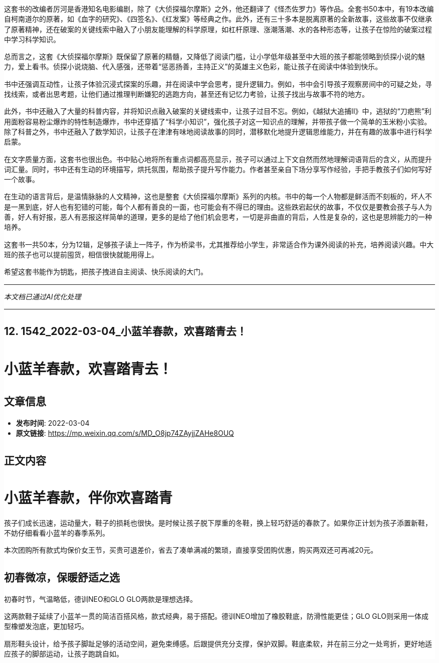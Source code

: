这套书的改编者厉河是香港知名电影编剧，除了《大侦探福尔摩斯》之外，他还翻译了《怪杰佐罗力》等作品。全套书50本中，有19本改编自柯南道尔的原著，如《血字的研究》、《四签名》、《红发案》等经典之作。此外，还有三十多本是脱离原著的全新故事，这些故事不仅继承了原著精神，还在破案的关键线索中融入了小朋友能理解的科学原理，如杠杆原理、涨潮落潮、水的各种形态等，让孩子在惊险的破案过程中学习科学知识。

总而言之，这套《大侦探福尔摩斯》既保留了原著的精髓，又降低了阅读门槛，让小学低年级甚至中大班的孩子都能领略到侦探小说的魅力，爱上看书。侦探小说烧脑、代入感强，还带着“惩恶扬善，主持正义”的英雄主义色彩，能让孩子在阅读中体验到快乐。

书中还强调互动性，让孩子体验沉浸式探案的乐趣，并在阅读中学会思考，提升逻辑力。例如，书中会引导孩子观察房间中的可疑之处，寻找线索，或者出思考题，让他们通过推理判断嫌犯的逃跑方向，甚至还有记忆力考验，让孩子找出与故事不符的地方。

此外，书中还融入了大量的科普内容，并将知识点融入破案的关键线索中，让孩子过目不忘。例如，《越狱大追捕II》中，逃狱的“刀疤熊”利用面粉容易粉尘爆炸的特性制造爆炸，书中还穿插了“科学小知识”，强化孩子对这一知识点的理解，并带孩子做一个简单的玉米粉小实验。除了科普之外，书中还融入了数学知识，让孩子在津津有味地阅读故事的同时，潜移默化地提升逻辑思维能力，并在有趣的故事中进行科学启蒙。

在文字质量方面，这套书也很出色。书中贴心地将所有重点词都高亮显示，孩子可以通过上下文自然而然地理解词语背后的含义，从而提升词汇量。同时，书中还有生动的环境描写，烘托氛围，帮助孩子提升写作能力。作者甚至亲自下场分享写作经验，手把手教孩子们如何写好一个故事。

在生动的语言背后，是温情脉脉的人文精神，这也是整套《大侦探福尔摩斯》系列的内核。书中的每一个人物都是鲜活而不刻板的，坏人不是一黑到底，好人也有犯错的可能，每个人都有善良的一面，也可能会有不得已的理由。这些跌宕起伏的故事，不仅仅是要教会孩子与人为善，好人有好报，恶人有恶报这样简单的道理，更多的是给了他们机会思考，一切是非曲直的背后，人性是复杂的，这也是思辨能力的一种培养。

这套书一共50本，分为12辑，足够孩子读上一阵子，作为桥梁书，尤其推荐给小学生，非常适合作为课外阅读的补充，培养阅读兴趣。中大班的孩子也可以提前囤货，相信很快就能用得上。

希望这套书能作为钥匙，把孩子拽进自主阅读、快乐阅读的大门。


---
*本文档已通过AI优化处理*


---


## 12. 1542_2022-03-04_小蓝羊春款，欢喜踏青去！

# 小蓝羊春款，欢喜踏青去！

## 文章信息
- **发布时间**: 2022-03-04
- **原文链接**: https://mp.weixin.qq.com/s/MD_O8jp74ZAyjjZAHe8OUQ


## 正文内容

# 小蓝羊春款，伴你欢喜踏青

孩子们成长迅速，运动量大，鞋子的损耗也很快。是时候让孩子脱下厚重的冬鞋，换上轻巧舒适的春款了。如果你正计划为孩子添置新鞋，不妨仔细看看小蓝羊的春季系列。

本次团购所有款式均保价女王节，买贵可退差价，省去了凑单满减的繁琐，直接享受团购优惠，购买两双还可再减20元。

## 初春微凉，保暖舒适之选

初春时节，气温略低，德训NEO和GLO GLO两款是理想选择。

这两款鞋子延续了小蓝羊一贯的简洁百搭风格，款式经典，易于搭配。德训NEO增加了橡胶鞋底，防滑性能更佳；GLO GLO则采用一体成型橡塑发泡底，更加轻巧。

扇形鞋头设计，给予孩子脚趾足够的活动空间，避免束缚感。后跟提供充分支撑，保护双脚。鞋底柔软，并在前三分之一处弯折，更好地适应孩子的脚部运动，让孩子跑跳自如。
